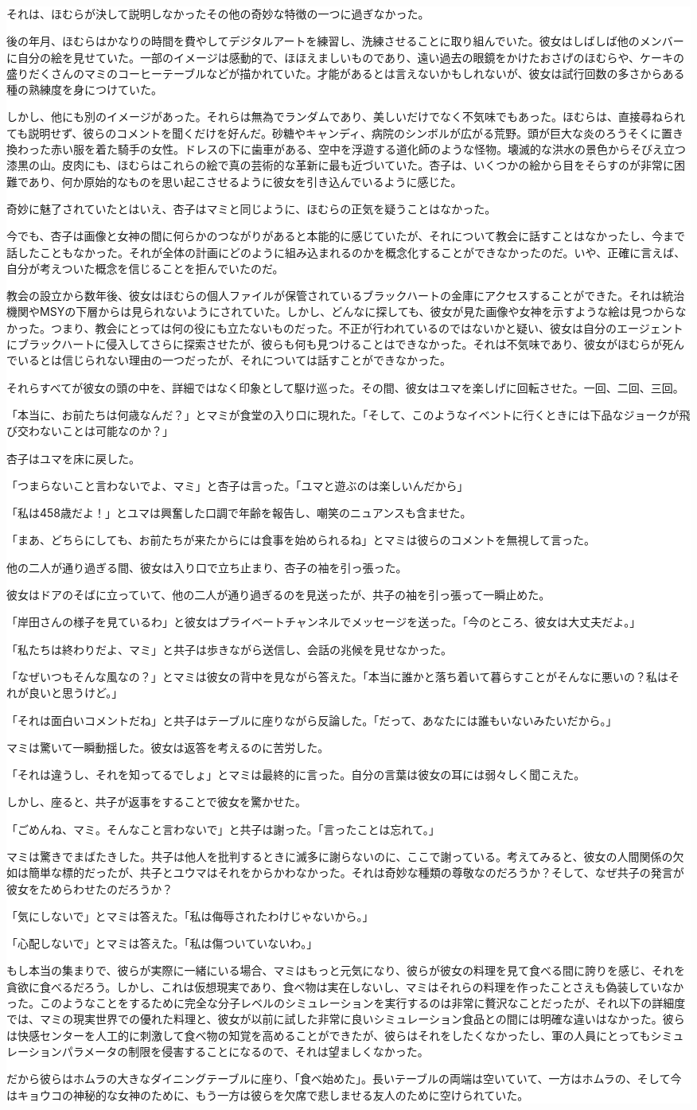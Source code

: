 それは、ほむらが決して説明しなかったその他の奇妙な特徴の一つに過ぎなかった。

後の年月、ほむらはかなりの時間を費やしてデジタルアートを練習し、洗練させることに取り組んでいた。彼女はしばしば他のメンバーに自分の絵を見せていた。一部のイメージは感動的で、ほほえましいものであり、遠い過去の眼鏡をかけたおさげのほむらや、ケーキの盛りだくさんのマミのコーヒーテーブルなどが描かれていた。才能があるとは言えないかもしれないが、彼女は試行回数の多さからある種の熟練度を身につけていた。

しかし、他にも別のイメージがあった。それらは無為でランダムであり、美しいだけでなく不気味でもあった。ほむらは、直接尋ねられても説明せず、彼らのコメントを聞くだけを好んだ。砂糖やキャンディ、病院のシンボルが広がる荒野。頭が巨大な炎のろうそくに置き換わった赤い服を着た騎手の女性。ドレスの下に歯車がある、空中を浮遊する道化師のような怪物。壊滅的な洪水の景色からそびえ立つ漆黒の山。皮肉にも、ほむらはこれらの絵で真の芸術的な革新に最も近づいていた。杏子は、いくつかの絵から目をそらすのが非常に困難であり、何か原始的なものを思い起こさせるように彼女を引き込んでいるように感じた。

奇妙に魅了されていたとはいえ、杏子はマミと同じように、ほむらの正気を疑うことはなかった。

今でも、杏子は画像と女神の間に何らかのつながりがあると本能的に感じていたが、それについて教会に話すことはなかったし、今まで話したこともなかった。それが全体の計画にどのように組み込まれるのかを概念化することができなかったのだ。いや、正確に言えば、自分が考えついた概念を信じることを拒んでいたのだ。

教会の設立から数年後、彼女はほむらの個人ファイルが保管されているブラックハートの金庫にアクセスすることができた。それは統治機関やMSYの下層からは見られないようにされていた。しかし、どんなに探しても、彼女が見た画像や女神を示すような絵は見つからなかった。つまり、教会にとっては何の役にも立たないものだった。不正が行われているのではないかと疑い、彼女は自分のエージェントにブラックハートに侵入してさらに探索させたが、彼らも何も見つけることはできなかった。それは不気味であり、彼女がほむらが死んでいるとは信じられない理由の一つだったが、それについては話すことができなかった。

それらすべてが彼女の頭の中を、詳細ではなく印象として駆け巡った。その間、彼女はユマを楽しげに回転させた。一回、二回、三回。

「本当に、お前たちは何歳なんだ？」とマミが食堂の入り口に現れた。「そして、このようなイベントに行くときには下品なジョークが飛び交わないことは可能なのか？」

杏子はユマを床に戻した。

「つまらないこと言わないでよ、マミ」と杏子は言った。「ユマと遊ぶのは楽しいんだから」

「私は458歳だよ！」とユマは興奮した口調で年齢を報告し、嘲笑のニュアンスも含ませた。

「まあ、どちらにしても、お前たちが来たからには食事を始められるね」とマミは彼らのコメントを無視して言った。

他の二人が通り過ぎる間、彼女は入り口で立ち止まり、杏子の袖を引っ張った。

彼女はドアのそばに立っていて、他の二人が通り過ぎるのを見送ったが、共子の袖を引っ張って一瞬止めた。

「岸田さんの様子を見ているわ」と彼女はプライベートチャンネルでメッセージを送った。「今のところ、彼女は大丈夫だよ。」

「私たちは終わりだよ、マミ」と共子は歩きながら送信し、会話の兆候を見せなかった。

「なぜいつもそんな風なの？」とマミは彼女の背中を見ながら答えた。「本当に誰かと落ち着いて暮らすことがそんなに悪いの？私はそれが良いと思うけど。」

「それは面白いコメントだね」と共子はテーブルに座りながら反論した。「だって、あなたには誰もいないみたいだから。」

マミは驚いて一瞬動揺した。彼女は返答を考えるのに苦労した。

「それは違うし、それを知ってるでしょ」とマミは最終的に言った。自分の言葉は彼女の耳には弱々しく聞こえた。

しかし、座ると、共子が返事をすることで彼女を驚かせた。

「ごめんね、マミ。そんなこと言わないで」と共子は謝った。「言ったことは忘れて。」

マミは驚きでまばたきした。共子は他人を批判するときに滅多に謝らないのに、ここで謝っている。考えてみると、彼女の人間関係の欠如は簡単な標的だったが、共子とユウマはそれをからかわなかった。それは奇妙な種類の尊敬なのだろうか？そして、なぜ共子の発言が彼女をためらわせたのだろうか？

「気にしないで」とマミは答えた。「私は侮辱されたわけじゃないから。」

「心配しないで」とマミは答えた。「私は傷ついていないわ。」

もし本当の集まりで、彼らが実際に一緒にいる場合、マミはもっと元気になり、彼らが彼女の料理を見て食べる間に誇りを感じ、それを貪欲に食べるだろう。しかし、これは仮想現実であり、食べ物は実在しないし、マミはそれらの料理を作ったことさえも偽装していなかった。このようなことをするために完全な分子レベルのシミュレーションを実行するのは非常に贅沢なことだったが、それ以下の詳細度では、マミの現実世界での優れた料理と、彼女が以前に試した非常に良いシミュレーション食品との間には明確な違いはなかった。彼らは快感センターを人工的に刺激して食べ物の知覚を高めることができたが、彼らはそれをしたくなかったし、軍の人員にとってもシミュレーションパラメータの制限を侵害することになるので、それは望ましくなかった。

だから彼らはホムラの大きなダイニングテーブルに座り、「食べ始めた」。長いテーブルの両端は空いていて、一方はホムラの、そして今はキョウコの神秘的な女神のために、もう一方は彼らを欠席で悲しませる友人のために空けられていた。

